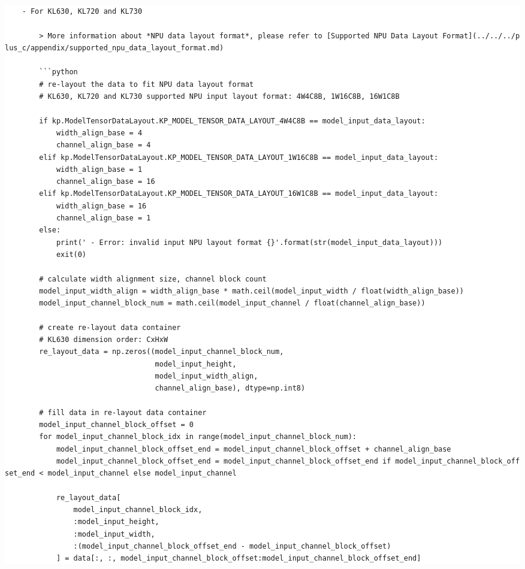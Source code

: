         - For KL630, KL720 and KL730

            > More information about *NPU data layout format*, please refer to [Supported NPU Data Layout Format](../../../plus_c/appendix/supported_npu_data_layout_format.md)  

            ```python
            # re-layout the data to fit NPU data layout format
            # KL630, KL720 and KL730 supported NPU input layout format: 4W4C8B, 1W16C8B, 16W1C8B

            if kp.ModelTensorDataLayout.KP_MODEL_TENSOR_DATA_LAYOUT_4W4C8B == model_input_data_layout:
                width_align_base = 4
                channel_align_base = 4
            elif kp.ModelTensorDataLayout.KP_MODEL_TENSOR_DATA_LAYOUT_1W16C8B == model_input_data_layout:
                width_align_base = 1
                channel_align_base = 16
            elif kp.ModelTensorDataLayout.KP_MODEL_TENSOR_DATA_LAYOUT_16W1C8B == model_input_data_layout:
                width_align_base = 16
                channel_align_base = 1
            else:
                print(' - Error: invalid input NPU layout format {}'.format(str(model_input_data_layout)))
                exit(0)

            # calculate width alignment size, channel block count
            model_input_width_align = width_align_base * math.ceil(model_input_width / float(width_align_base))
            model_input_channel_block_num = math.ceil(model_input_channel / float(channel_align_base))

            # create re-layout data container
            # KL630 dimension order: CxHxW
            re_layout_data = np.zeros((model_input_channel_block_num,
                                       model_input_height,
                                       model_input_width_align,
                                       channel_align_base), dtype=np.int8)

            # fill data in re-layout data container
            model_input_channel_block_offset = 0
            for model_input_channel_block_idx in range(model_input_channel_block_num):
                model_input_channel_block_offset_end = model_input_channel_block_offset + channel_align_base
                model_input_channel_block_offset_end = model_input_channel_block_offset_end if model_input_channel_block_offset_end < model_input_channel else model_input_channel

                re_layout_data[
                    model_input_channel_block_idx,
                    :model_input_height,
                    :model_input_width,
                    :(model_input_channel_block_offset_end - model_input_channel_block_offset)
                ] = data[:, :, model_input_channel_block_offset:model_input_channel_block_offset_end]
